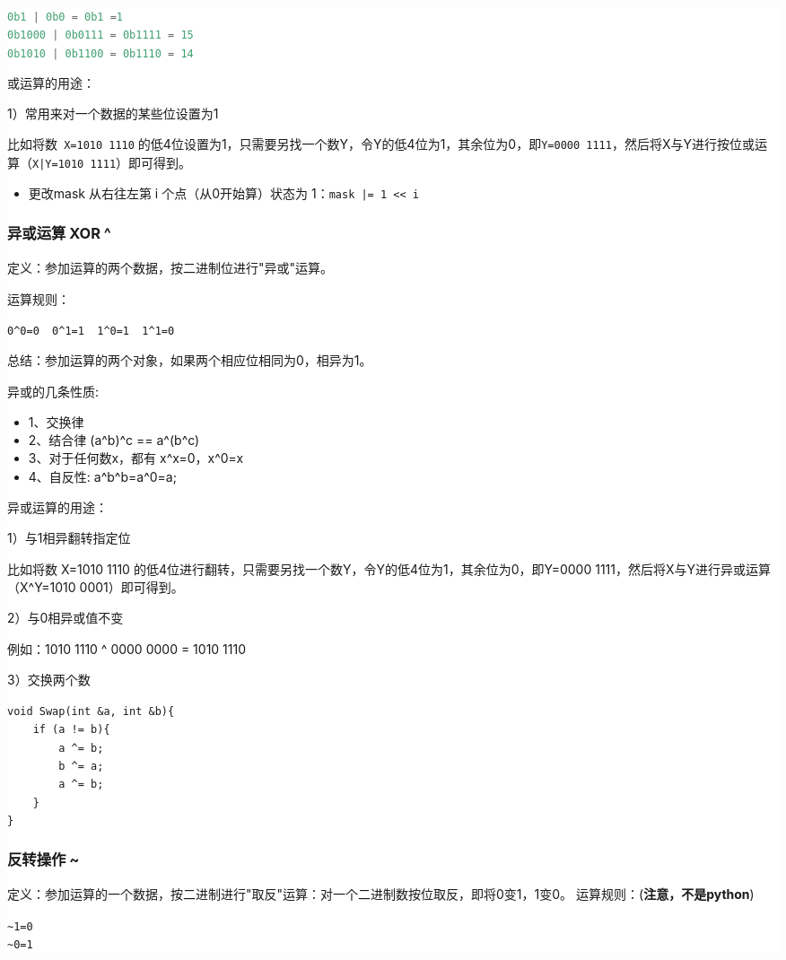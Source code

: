 ```python
0b1 | 0b0 = 0b1 =1
0b1000 | 0b0111 = 0b1111 = 15
0b1010 | 0b1100 = 0b1110 = 14
```

或运算的用途：

1）常用来对一个数据的某些位设置为1

比如将数` X=1010 1110` 的低4位设置为1，只需要另找一个数Y，令Y的低4位为1，其余位为0，即`Y=0000 1111`，然后将X与Y进行按位或运算（`X|Y=1010 1111`）即可得到。

- 更改mask 从右往左第 i 个点（从0开始算）状态为 1：`mask |= 1 << i`

### **异或运算 XOR ^**

定义：参加运算的两个数据，按二进制位进行"异或"运算。

运算规则：
```
0^0=0  0^1=1  1^0=1  1^1=0
```

总结：参加运算的两个对象，如果两个相应位相同为0，相异为1。

异或的几条性质:

-   1、交换律
-   2、结合律 (a^b)^c == a^(b^c)
-   3、对于任何数x，都有 x^x=0，x^0=x
-   4、自反性: a^b^b=a^0=a;

异或运算的用途：

1）与1相异翻转指定位

比如将数 X=1010 1110 的低4位进行翻转，只需要另找一个数Y，令Y的低4位为1，其余位为0，即Y=0000 1111，然后将X与Y进行异或运算（X^Y=1010 0001）即可得到。

2）与0相异或值不变

例如：1010 1110 ^ 0000 0000 = 1010 1110

3）交换两个数
```
void Swap(int &a, int &b){  
    if (a != b){  
        a ^= b;  
        b ^= a;  
        a ^= b;  
    }  
}
```

### **反转操作 ~**
定义：参加运算的一个数据，按二进制进行"取反"运算：对一个二进制数按位取反，即将0变1，1变0。
运算规则：(**注意，不是python**)
```
~1=0
~0=1
```
